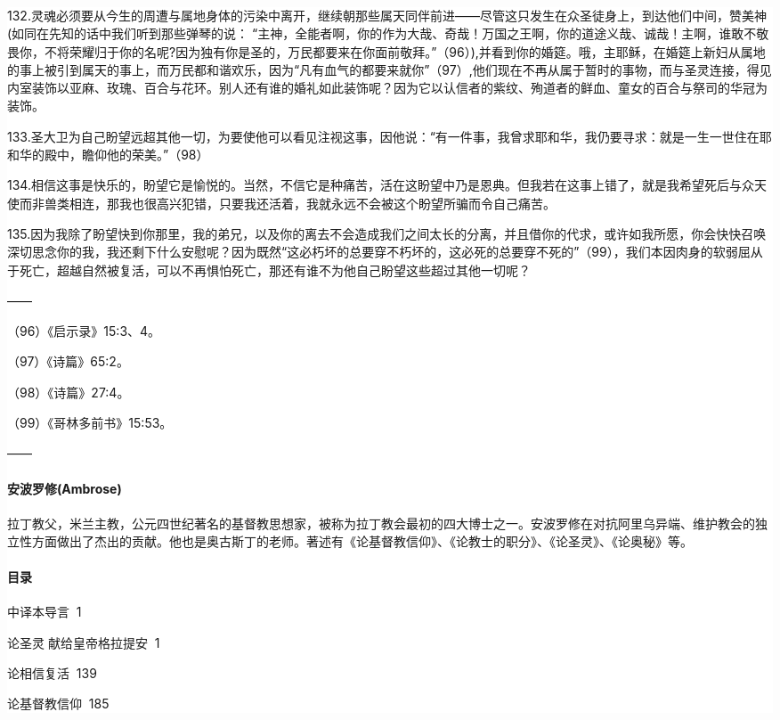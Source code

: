 
132.灵魂必须要从今生的周遭与属地身体的污染中离开，继续朝那些属天同伴前进——尽管这只发生在众圣徒身上，到达他们中间，赞美神(如同在先知的话中我们听到那些弹琴的说： “主神，全能者啊，你的作为大哉、奇哉！万国之王啊，你的道途义哉、诚哉！主啊，谁敢不敬畏你，不将荣耀归于你的名呢?因为独有你是圣的，万民都要来在你面前敬拜。”（96）),并看到你的婚筵。哦，主耶稣，在婚筵上新妇从属地的事上被引到属天的事上，而万民都和谐欢乐，因为“凡有血气的都要来就你”（97）,他们现在不再从属于暂时的事物，而与圣灵连接，得见内室装饰以亚麻、玫瑰、百合与花环。别人还有谁的婚礼如此装饰呢？因为它以认信者的紫纹、殉道者的鲜血、童女的百合与祭司的华冠为装饰。 



133.圣大卫为自己盼望远超其他一切，为要使他可以看见注视这事，因他说：“有一件事，我曾求耶和华，我仍要寻求：就是一生一世住在耶和华的殿中，瞻仰他的荣美。”（98）



134.相信这事是快乐的，盼望它是愉悦的。当然，不信它是种痛苦，活在这盼望中乃是恩典。但我若在这事上错了，就是我希望死后与众天使而非兽类相连，那我也很高兴犯错，只要我还活着，我就永远不会被这个盼望所骗而令自己痛苦。



135.因为我除了盼望快到你那里，我的弟兄，以及你的离去不会造成我们之间太长的分离，并且借你的代求，或许如我所愿，你会快快召唤深切思念你的我，我还剩下什么安慰呢？因为既然“这必朽坏的总要穿不朽坏的，这必死的总要穿不死的”（99），我们本因肉身的软弱屈从于死亡，超越自然被复活，可以不再惧怕死亡，那还有谁不为他自己盼望这些超过其他一切呢？



——



（96）《启示录》15:3、4。 



（97）《诗篇》65:2。 



（98）《诗篇》27:4。



（99）《哥林多前书》15:53。


——



#### 安波罗修(Ambrose)



拉丁教父，米兰主教，公元四世纪著名的基督教思想家，被称为拉丁教会最初的四大博士之一。安波罗修在对抗阿里乌异端、维护教会的独立性方面做出了杰出的贡献。他也是奥古斯丁的老师。著述有《论基督教信仰》、《论教士的职分》、《论圣灵》、《论奥秘》等。



#### 目录



中译本导言  1



论圣灵 献给皇帝格拉提安  1



论相信复活  139



论基督教信仰  185
